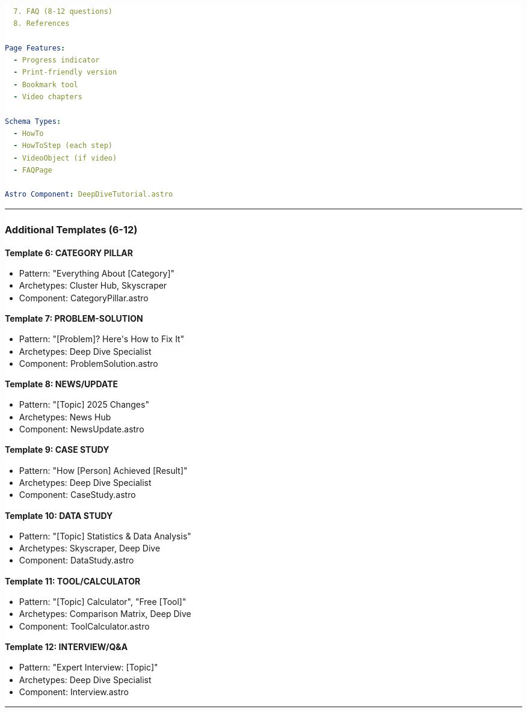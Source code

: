 ```yaml
  7. FAQ (8-12 questions)
  8. References

Page Features:
  - Progress indicator
  - Print-friendly version
  - Bookmark tool
  - Video chapters

Schema Types:
  - HowTo
  - HowToStep (each step)
  - VideoObject (if video)
  - FAQPage

Astro Component: DeepDiveTutorial.astro
```

---

### **Additional Templates (6-12)**

**Template 6: CATEGORY PILLAR**
- Pattern: "Everything About [Category]"
- Archetypes: Cluster Hub, Skyscraper
- Component: CategoryPillar.astro

**Template 7: PROBLEM-SOLUTION**
- Pattern: "[Problem]? Here's How to Fix It"
- Archetypes: Deep Dive Specialist
- Component: ProblemSolution.astro

**Template 8: NEWS/UPDATE**
- Pattern: "[Topic] 2025 Changes"
- Archetypes: News Hub
- Component: NewsUpdate.astro

**Template 9: CASE STUDY**
- Pattern: "How [Person] Achieved [Result]"
- Archetypes: Deep Dive Specialist
- Component: CaseStudy.astro

**Template 10: DATA STUDY**
- Pattern: "[Topic] Statistics & Data Analysis"
- Archetypes: Skyscraper, Deep Dive
- Component: DataStudy.astro

**Template 11: TOOL/CALCULATOR**
- Pattern: "[Topic] Calculator", "Free [Tool]"
- Archetypes: Comparison Matrix, Deep Dive
- Component: ToolCalculator.astro

**Template 12: INTERVIEW/Q&A**
- Pattern: "Expert Interview: [Topic]"
- Archetypes: Deep Dive Specialist
- Component: Interview.astro

---